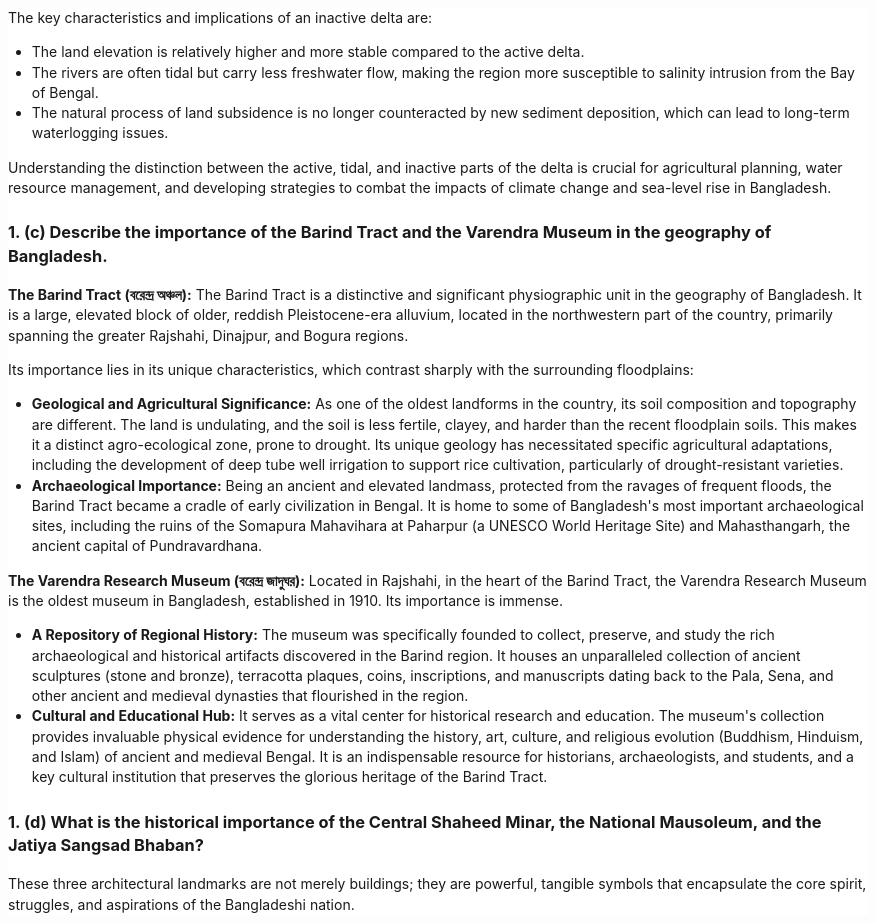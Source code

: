 The key characteristics and implications of an inactive delta are:
*   The land elevation is relatively higher and more stable compared to the active delta.
*   The rivers are often tidal but carry less freshwater flow, making the region more susceptible to salinity intrusion from the Bay of Bengal.
*   The natural process of land subsidence is no longer counteracted by new sediment deposition, which can lead to long-term waterlogging issues.

Understanding the distinction between the active, tidal, and inactive parts of the delta is crucial for agricultural planning, water resource management, and developing strategies to combat the impacts of climate change and sea-level rise in Bangladesh.

### **1. (c) Describe the importance of the Barind Tract and the Varendra Museum in the geography of Bangladesh.**

**The Barind Tract (বরেন্দ্র অঞ্চল):**
The Barind Tract is a distinctive and significant physiographic unit in the geography of Bangladesh. It is a large, elevated block of older, reddish Pleistocene-era alluvium, located in the northwestern part of the country, primarily spanning the greater Rajshahi, Dinajpur, and Bogura regions.

Its importance lies in its unique characteristics, which contrast sharply with the surrounding floodplains:
*   **Geological and Agricultural Significance:** As one of the oldest landforms in the country, its soil composition and topography are different. The land is undulating, and the soil is less fertile, clayey, and harder than the recent floodplain soils. This makes it a distinct agro-ecological zone, prone to drought. Its unique geology has necessitated specific agricultural adaptations, including the development of deep tube well irrigation to support rice cultivation, particularly of drought-resistant varieties.
*   **Archaeological Importance:** Being an ancient and elevated landmass, protected from the ravages of frequent floods, the Barind Tract became a cradle of early civilization in Bengal. It is home to some of Bangladesh's most important archaeological sites, including the ruins of the Somapura Mahavihara at Paharpur (a UNESCO World Heritage Site) and Mahasthangarh, the ancient capital of Pundravardhana.

**The Varendra Research Museum (বরেন্দ্র জাদুঘর):**
Located in Rajshahi, in the heart of the Barind Tract, the Varendra Research Museum is the oldest museum in Bangladesh, established in 1910. Its importance is immense.
*   **A Repository of Regional History:** The museum was specifically founded to collect, preserve, and study the rich archaeological and historical artifacts discovered in the Barind region. It houses an unparalleled collection of ancient sculptures (stone and bronze), terracotta plaques, coins, inscriptions, and manuscripts dating back to the Pala, Sena, and other ancient and medieval dynasties that flourished in the region.
*   **Cultural and Educational Hub:** It serves as a vital center for historical research and education. The museum's collection provides invaluable physical evidence for understanding the history, art, culture, and religious evolution (Buddhism, Hinduism, and Islam) of ancient and medieval Bengal. It is an indispensable resource for historians, archaeologists, and students, and a key cultural institution that preserves the glorious heritage of the Barind Tract.

### **1. (d) What is the historical importance of the Central Shaheed Minar, the National Mausoleum, and the Jatiya Sangsad Bhaban?**

These three architectural landmarks are not merely buildings; they are powerful, tangible symbols that encapsulate the core spirit, struggles, and aspirations of the Bangladeshi nation.
